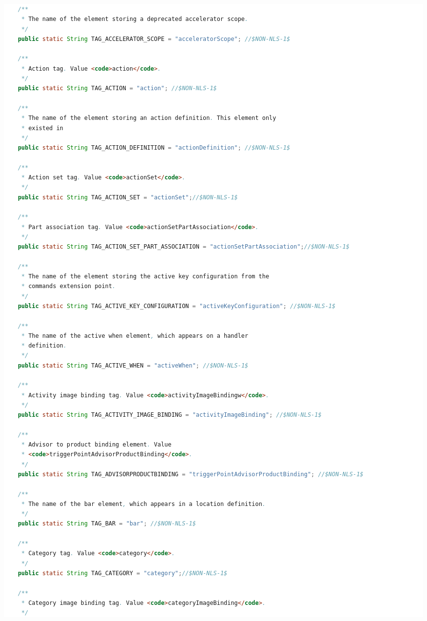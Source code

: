 ```java
	/**
	 * The name of the element storing a deprecated accelerator scope.
	 */
	public static String TAG_ACCELERATOR_SCOPE = "acceleratorScope"; //$NON-NLS-1$

	/**
	 * Action tag. Value <code>action</code>.
	 */
	public static String TAG_ACTION = "action"; //$NON-NLS-1$

	/**
	 * The name of the element storing an action definition. This element only
	 * existed in
	 */
	public static String TAG_ACTION_DEFINITION = "actionDefinition"; //$NON-NLS-1$

	/**
	 * Action set tag. Value <code>actionSet</code>.
	 */
	public static String TAG_ACTION_SET = "actionSet";//$NON-NLS-1$

	/**
	 * Part association tag. Value <code>actionSetPartAssociation</code>.
	 */
	public static String TAG_ACTION_SET_PART_ASSOCIATION = "actionSetPartAssociation";//$NON-NLS-1$

	/**
	 * The name of the element storing the active key configuration from the
	 * commands extension point.
	 */
	public static String TAG_ACTIVE_KEY_CONFIGURATION = "activeKeyConfiguration"; //$NON-NLS-1$

	/**
	 * The name of the active when element, which appears on a handler
	 * definition.
	 */
	public static String TAG_ACTIVE_WHEN = "activeWhen"; //$NON-NLS-1$

	/**
	 * Activity image binding tag. Value <code>activityImageBindingw</code>.
	 */
	public static String TAG_ACTIVITY_IMAGE_BINDING = "activityImageBinding"; //$NON-NLS-1$

	/**
	 * Advisor to product binding element. Value
	 * <code>triggerPointAdvisorProductBinding</code>.
	 */
	public static String TAG_ADVISORPRODUCTBINDING = "triggerPointAdvisorProductBinding"; //$NON-NLS-1$

	/**
	 * The name of the bar element, which appears in a location definition.
	 */
	public static String TAG_BAR = "bar"; //$NON-NLS-1$

	/**
	 * Category tag. Value <code>category</code>.
	 */
	public static String TAG_CATEGORY = "category";//$NON-NLS-1$

	/**
	 * Category image binding tag. Value <code>categoryImageBinding</code>.
	 */
```
